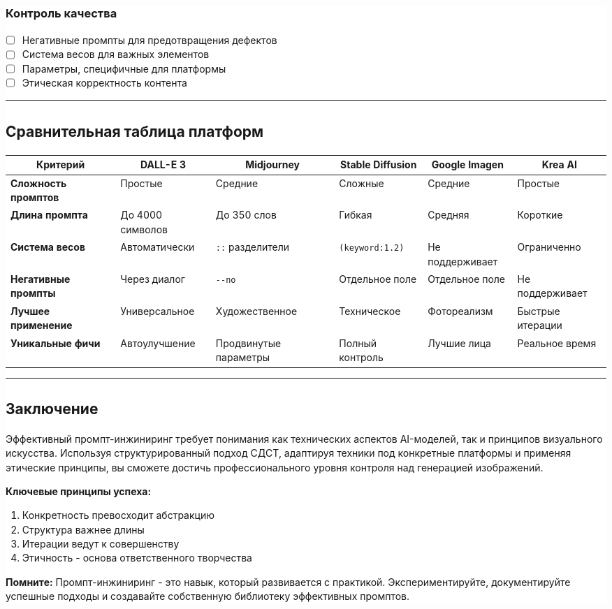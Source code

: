 ### Контроль качества
- [ ] Негативные промпты для предотвращения дефектов
- [ ] Система весов для важных элементов
- [ ] Параметры, специфичные для платформы
- [ ] Этическая корректность контента

---

## Сравнительная таблица платформ

| Критерий | DALL-E 3 | Midjourney | Stable Diffusion | Google Imagen | Krea AI |
|----------|----------|------------|------------------|---------------|---------|
| **Сложность промптов** | Простые | Средние | Сложные | Средние | Простые |
| **Длина промпта** | До 4000 символов | До 350 слов | Гибкая | Средняя | Короткие |
| **Система весов** | Автоматически | `::` разделители | `(keyword:1.2)` | Не поддерживает | Ограниченно |
| **Негативные промпты** | Через диалог | `--no` | Отдельное поле | Отдельное поле | Не поддерживает |
| **Лучшее применение** | Универсальное | Художественное | Техническое | Фотореализм | Быстрые итерации |
| **Уникальные фичи** | Автоулучшение | Продвинутые параметры | Полный контроль | Лучшие лица | Реальное время |

---

## Заключение

Эффективный промпт-инжиниринг требует понимания как технических аспектов AI-моделей, так и принципов визуального искусства. Используя структурированный подход СДСТ, адаптируя техники под конкретные платформы и применяя этические принципы, вы сможете достичь профессионального уровня контроля над генерацией изображений.

**Ключевые принципы успеха:**
1. Конкретность превосходит абстракцию
2. Структура важнее длины
3. Итерации ведут к совершенству
4. Этичность - основа ответственного творчества

**Помните:** Промпт-инжиниринг - это навык, который развивается с практикой. Экспериментируйте, документируйте успешные подходы и создавайте собственную библиотеку эффективных промптов.
